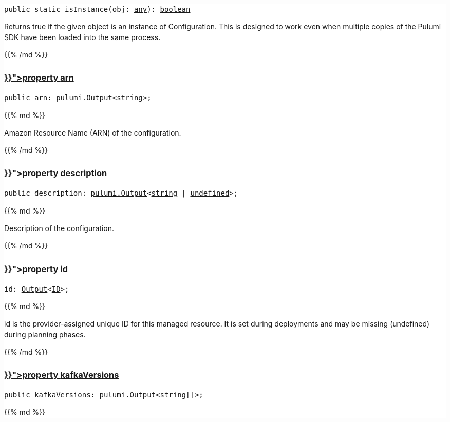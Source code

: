 <pre class="highlight"><span class='kd'>public static </span>isInstance(obj: <span class='kd'><a href='https://www.typescriptlang.org/docs/handbook/basic-types.html#any'>any</a></span>): <span class='kd'><a href='https://developer.mozilla.org/en-US/docs/Web/JavaScript/Reference/Global_Objects/Boolean'>boolean</a></span></pre>


Returns true if the given object is an instance of Configuration.  This is designed to work even
when multiple copies of the Pulumi SDK have been loaded into the same process.

{{% /md %}}
</div>
<h3 class="pdoc-member-header" id="Configuration-arn">
<a class="pdoc-child-name" href="{{< pkg-url pkg="aws" path="msk/configuration.ts#L60" >}}">property <b>arn</b></a>
</h3>
<div class="pdoc-member-contents">
<pre class="highlight"><span class='kd'>public </span>arn: <a href='/docs/reference/pkg/nodejs/pulumi/pulumi/#Output'>pulumi.Output</a>&lt;<span class='kd'><a href='https://developer.mozilla.org/en-US/docs/Web/JavaScript/Reference/Global_Objects/String'>string</a></span>&gt;;</pre>
{{% md %}}

Amazon Resource Name (ARN) of the configuration.

{{% /md %}}
</div>
<h3 class="pdoc-member-header" id="Configuration-description">
<a class="pdoc-child-name" href="{{< pkg-url pkg="aws" path="msk/configuration.ts#L64" >}}">property <b>description</b></a>
</h3>
<div class="pdoc-member-contents">
<pre class="highlight"><span class='kd'>public </span>description: <a href='/docs/reference/pkg/nodejs/pulumi/pulumi/#Output'>pulumi.Output</a>&lt;<span class='kd'><a href='https://developer.mozilla.org/en-US/docs/Web/JavaScript/Reference/Global_Objects/String'>string</a></span> | <span class='kd'><a href='https://developer.mozilla.org/en-US/docs/Web/JavaScript/Reference/Global_Objects/undefined'>undefined</a></span>&gt;;</pre>
{{% md %}}

Description of the configuration.

{{% /md %}}
</div>
<h3 class="pdoc-member-header" id="Configuration-id">
<a class="pdoc-child-name" href="{{< pkg-url pkg="aws" path="node_modules/@pulumi/pulumi/resource.d.ts#L212" >}}">property <b>id</b></a>
</h3>
<div class="pdoc-member-contents">
<pre class="highlight"><span class='kd'></span>id: <a href='/docs/reference/pkg/nodejs/pulumi/pulumi/#Output'>Output</a>&lt;<a href='/docs/reference/pkg/nodejs/pulumi/pulumi/#ID'>ID</a>&gt;;</pre>
{{% md %}}

id is the provider-assigned unique ID for this managed resource.  It is set during
deployments and may be missing (undefined) during planning phases.

{{% /md %}}
</div>
<h3 class="pdoc-member-header" id="Configuration-kafkaVersions">
<a class="pdoc-child-name" href="{{< pkg-url pkg="aws" path="msk/configuration.ts#L68" >}}">property <b>kafkaVersions</b></a>
</h3>
<div class="pdoc-member-contents">
<pre class="highlight"><span class='kd'>public </span>kafkaVersions: <a href='/docs/reference/pkg/nodejs/pulumi/pulumi/#Output'>pulumi.Output</a>&lt;<span class='kd'><a href='https://developer.mozilla.org/en-US/docs/Web/JavaScript/Reference/Global_Objects/String'>string</a></span>[]&gt;;</pre>
{{% md %}}
